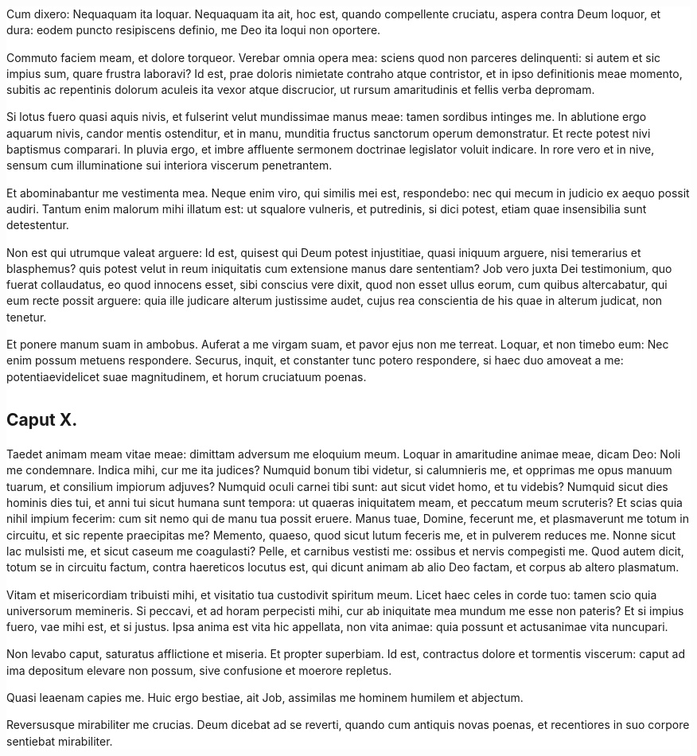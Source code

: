 Cum dixero: Nequaquam ita loquar. Nequaquam ita ait, hoc est, quando compellente cruciatu, aspera contra Deum loquor, et dura: eodem puncto resipiscens definio, me Deo ita loqui non oportere.

Commuto faciem meam, et dolore torqueor. Verebar omnia opera mea: sciens quod non parceres delinquenti: si autem et sic impius sum, quare frustra laboravi?  Id est, prae doloris nimietate contraho atque contristor, et in ipso definitionis meae momento, subitis ac repentinis dolorum aculeis ita vexor atque discrucior, ut rursum amaritudinis et fellis verba depromam.

Si lotus fuero quasi aquis nivis, et fulserint velut mundissimae manus meae: tamen sordibus intinges  me. In ablutione ergo aquarum nivis, candor mentis ostenditur, et in manu, munditia fructus sanctorum operum demonstratur. Et recte potest nivi baptismus comparari. In pluvia ergo, et imbre affluente sermonem doctrinae legislator voluit indicare. In rore vero et in nive, sensum cum illuminatione sui interiora viscerum penetrantem.

Et abominabantur me vestimenta mea. Neque enim viro, qui similis mei est, respondebo: nec qui mecum in judicio ex aequo possit audiri.  Tantum enim malorum mihi illatum est: ut squalore vulneris, et putredinis, si dici potest, etiam quae insensibilia sunt detestentur.

Non est qui utrumque valeat arguere: Id est, quisest qui Deum potest injustitiae, quasi iniquum arguere, nisi temerarius et blasphemus? quis potest velut in reum iniquitatis cum extensione manus dare sententiam? Job vero juxta Dei testimonium, quo fuerat collaudatus, eo quod innocens esset, sibi conscius vere dixit, quod non esset ullus eorum, cum quibus altercabatur, qui eum recte possit arguere: quia ille judicare alterum justissime audet, cujus rea conscientia de his quae in alterum judicat, non tenetur.

Et ponere manum suam in ambobus. Auferat a me virgam suam, et pavor ejus non me terreat. Loquar, et non timebo eum: Nec enim possum metuens respondere.  Securus, inquit, et constanter tunc potero respondere, si haec duo amoveat a me: potentiaevidelicet suae magnitudinem, et horum cruciatuum poenas.

<h2 id='tocuniq14'>Caput X.</h2>

Taedet animam meam vitae meae: dimittam adversum me eloquium meum. Loquar in amaritudine animae meae, dicam Deo: Noli me condemnare. Indica mihi, cur me ita judices? Numquid bonum tibi videtur, si calumnieris me, et opprimas me opus manuum tuarum, et consilium impiorum adjuves? Numquid oculi carnei tibi sunt: aut sicut videt homo, et tu videbis? Numquid sicut dies hominis dies tui, et anni tui sicut humana sunt tempora: ut quaeras iniquitatem meam, et peccatum meum scruteris? Et scias quia nihil impium fecerim: cum sit nemo qui de manu tua possit eruere. Manus tuae, Domine, fecerunt me, et plasmaverunt  me totum in circuitu, et sic repente praecipitas me? Memento, quaeso, quod sicut lutum feceris me, et in pulverem reduces me. Nonne sicut lac mulsisti me, et sicut caseum me coagulasti? Pelle, et carnibus vestisti me: ossibus et nervis compegisti me.  Quod autem dicit, totum se in circuitu factum, contra haereticos locutus est, qui dicunt animam ab alio Deo factam, et corpus ab altero plasmatum.

Vitam et misericordiam tribuisti mihi, et visitatio tua custodivit spiritum meum. Licet haec celes in corde tuo: tamen scio quia universorum memineris. Si peccavi, et ad horam perpecisti mihi, cur ab iniquitate mea mundum me esse non pateris? Et si impius fuero, vae mihi est, et si justus.  Ipsa anima est vita hic appellata, non vita animae: quia possunt et actusanimae vita nuncupari.

Non levabo caput, saturatus afflictione et miseria. Et propter superbiam. Id est, contractus dolore et tormentis viscerum: caput ad ima depositum elevare non possum, sive confusione et moerore repletus.

Quasi leaenam capies me. Huic ergo bestiae, ait Job, assimilas me hominem humilem et abjectum.

Reversusque mirabiliter me crucias. Deum dicebat ad se reverti, quando cum antiquis novas poenas, et recentiores in suo corpore sentiebat mirabiliter.
